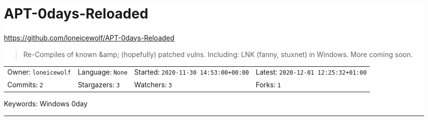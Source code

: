 
# APT-0days-Reloaded

https://github.com/loneicewolf/APT-0days-Reloaded
<blockquote>
Re-Compiles of known &amp;amp;  (hopefully) patched vulns. Including: LNK (fanny, stuxnet) in Windows. More coming soon.
</blockquote>

<table><tr>
<tr><td>Owner: <code>loneicewolf</code></td>
    <td>Language: <code>None</code></td>
    <td>Started: <code>2020-11-30 14:53:00+00:00</code></td>
    <td>Latest: <code>2020-12-01 12:25:32+01:00</code></td></tr>
<tr><td>Commits: <code>2</code></td>
    <td>Stargazers: <code>3</code></td>
    <td>Watchers: <code>3</code></td>
    <td>Forks: <code>1</code></td></tr>
</table>
Keywords: Windows 0day

---

